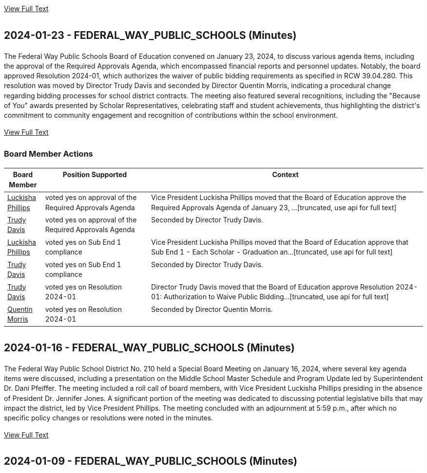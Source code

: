 [View Full Text](https://raw.githubusercontent.com/VoronoiPerspectives/WashingtonStateSchoolBoardExplorer/refs/heads/main/data/countries/usa/states/wa/counties/king/school_boards/federal_way_public_schools/2024/processed/2024-02-06-minutes.txt)

## 2024-01-23 - FEDERAL_WAY_PUBLIC_SCHOOLS (Minutes)

The Federal Way Public Schools Board of Education convened on January 23, 2024, to discuss various agenda items, including the approval of the Required Approvals Agenda, which encompassed financial reports and personnel updates. Notably, the board approved Resolution 2024-01, which authorizes the waiver of public bidding requirements as specified in RCW 39.04.280. This resolution was moved by Director Trudy Davis and seconded by Director Quentin Morris, indicating a procedural change regarding bidding processes for school district contracts. The meeting also featured several recognitions, including the "Because of You" awards presented by Scholar Representatives, celebrating staff and student achievements, thus highlighting the district's commitment to community engagement and recognition of contributions within the school environment.

[View Full Text](https://raw.githubusercontent.com/VoronoiPerspectives/WashingtonStateSchoolBoardExplorer/refs/heads/main/data/countries/usa/states/wa/counties/king/school_boards/federal_way_public_schools/2024/processed/2024-01-23-minutes.txt)

### Board Member Actions

| Board Member | Position Supported | Context |
|--------------|--------------------|---------|
| [Luckisha Phillips](board_member_126.md) | voted yes on approval of the Required Approvals Agenda | Vice President Luckisha Phillips moved that the Board of Education approve the Required Approvals Agenda of January 23, ...[truncated, use api for full text] |
| [Trudy Davis](board_member_128.md) | voted yes on approval of the Required Approvals Agenda | Seconded by Director Trudy Davis. |
| [Luckisha Phillips](board_member_126.md) | voted yes on Sub End 1 compliance | Vice President Luckisha Phillips moved that the Board of Education approve that Sub End 1 - Each Scholar - Graduation an...[truncated, use api for full text] |
| [Trudy Davis](board_member_128.md) | voted yes on Sub End 1 compliance | Seconded by Director Trudy Davis. |
| [Trudy Davis](board_member_128.md) | voted yes on Resolution 2024-01 | Director Trudy Davis moved that the Board of Education approve Resolution 2024-01: Authorization to Waive Public Bidding...[truncated, use api for full text] |
| [Quentin Morris](board_member_127.md) | voted yes on Resolution 2024-01 | Seconded by Director Quentin Morris. |

## 2024-01-16 - FEDERAL_WAY_PUBLIC_SCHOOLS (Minutes)

The Federal Way Public School District No. 210 held a Special Board Meeting on January 16, 2024, where several key agenda items were discussed, including a presentation on the Middle School Master Schedule and Program Update led by Superintendent Dr. Dani Pfeiffer. The meeting included a roll call of board members, with Vice President Luckisha Phillips presiding in the absence of President Dr. Jennifer Jones. A significant portion of the meeting was dedicated to discussing potential legislative bills that may impact the district, led by Vice President Phillips. The meeting concluded with an adjournment at 5:59 p.m., after which no specific policy changes or resolutions were noted in the minutes.

[View Full Text](https://raw.githubusercontent.com/VoronoiPerspectives/WashingtonStateSchoolBoardExplorer/refs/heads/main/data/countries/usa/states/wa/counties/king/school_boards/federal_way_public_schools/2024/processed/2024-01-16-minutes.txt)

## 2024-01-09 - FEDERAL_WAY_PUBLIC_SCHOOLS (Minutes)
